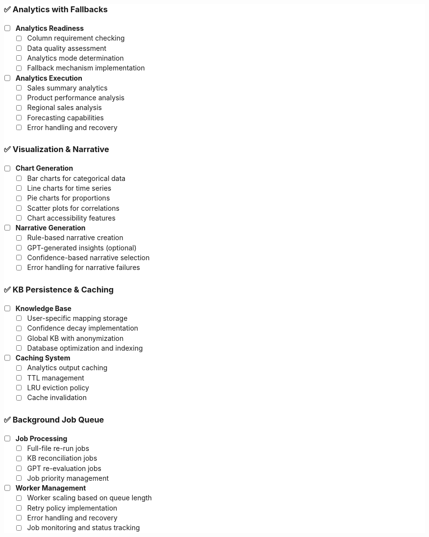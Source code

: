 ### ✅ Analytics with Fallbacks
- [ ] **Analytics Readiness**
  - [ ] Column requirement checking
  - [ ] Data quality assessment
  - [ ] Analytics mode determination
  - [ ] Fallback mechanism implementation

- [ ] **Analytics Execution**
  - [ ] Sales summary analytics
  - [ ] Product performance analysis
  - [ ] Regional sales analysis
  - [ ] Forecasting capabilities
  - [ ] Error handling and recovery

### ✅ Visualization & Narrative
- [ ] **Chart Generation**
  - [ ] Bar charts for categorical data
  - [ ] Line charts for time series
  - [ ] Pie charts for proportions
  - [ ] Scatter plots for correlations
  - [ ] Chart accessibility features

- [ ] **Narrative Generation**
  - [ ] Rule-based narrative creation
  - [ ] GPT-generated insights (optional)
  - [ ] Confidence-based narrative selection
  - [ ] Error handling for narrative failures

### ✅ KB Persistence & Caching
- [ ] **Knowledge Base**
  - [ ] User-specific mapping storage
  - [ ] Confidence decay implementation
  - [ ] Global KB with anonymization
  - [ ] Database optimization and indexing

- [ ] **Caching System**
  - [ ] Analytics output caching
  - [ ] TTL management
  - [ ] LRU eviction policy
  - [ ] Cache invalidation

### ✅ Background Job Queue
- [ ] **Job Processing**
  - [ ] Full-file re-run jobs
  - [ ] KB reconciliation jobs
  - [ ] GPT re-evaluation jobs
  - [ ] Job priority management

- [ ] **Worker Management**
  - [ ] Worker scaling based on queue length
  - [ ] Retry policy implementation
  - [ ] Error handling and recovery
  - [ ] Job monitoring and status tracking
